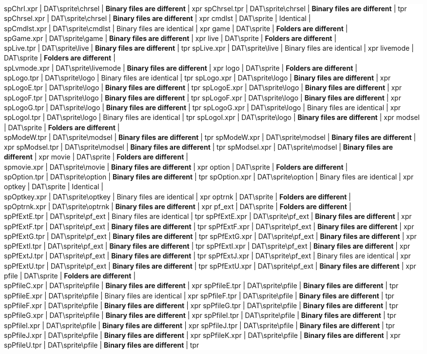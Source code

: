spChrI.xpr	|	DAT\sprite\chrsel	|	**Binary files are different**	|	xpr
spChrsel.tpr	|	DAT\sprite\chrsel	|	**Binary files are different**	|	tpr
spChrsel.xpr	|	DAT\sprite\chrsel	|	**Binary files are different**	|	xpr
cmdlst	|	DAT\sprite	|	Identical	|	
spCmdlst.xpr	|	DAT\sprite\cmdlst	|	Binary files are identical	|	xpr
game	|	DAT\sprite	|	**Folders are different**	|	
spGame.xpr	|	DAT\sprite\game	|	**Binary files are different**	|	xpr
live	|	DAT\sprite	|	**Folders are different**	|	
spLive.tpr	|	DAT\sprite\live	|	**Binary files are different**	|	tpr
spLive.xpr	|	DAT\sprite\live	|	Binary files are identical	|	xpr
livemode	|	DAT\sprite	|	**Folders are different**	|	
spLvmode.xpr	|	DAT\sprite\livemode	|	**Binary files are different**	|	xpr
logo	|	DAT\sprite	|	**Folders are different**	|	
spLogo.tpr	|	DAT\sprite\logo	|	Binary files are identical	|	tpr
spLogo.xpr	|	DAT\sprite\logo	|	**Binary files are different**	|	xpr
spLogoE.tpr	|	DAT\sprite\logo	|	**Binary files are different**	|	tpr
spLogoE.xpr	|	DAT\sprite\logo	|	**Binary files are different**	|	xpr
spLogoF.tpr	|	DAT\sprite\logo	|	**Binary files are different**	|	tpr
spLogoF.xpr	|	DAT\sprite\logo	|	**Binary files are different**	|	xpr
spLogoG.tpr	|	DAT\sprite\logo	|	**Binary files are different**	|	tpr
spLogoG.xpr	|	DAT\sprite\logo	|	Binary files are identical	|	xpr
spLogoI.tpr	|	DAT\sprite\logo	|	Binary files are identical	|	tpr
spLogoI.xpr	|	DAT\sprite\logo	|	**Binary files are different**	|	xpr
modsel	|	DAT\sprite	|	**Folders are different**	|	
spModeW.tpr	|	DAT\sprite\modsel	|	**Binary files are different**	|	tpr
spModeW.xpr	|	DAT\sprite\modsel	|	**Binary files are different**	|	xpr
spModsel.tpr	|	DAT\sprite\modsel	|	**Binary files are different**	|	tpr
spModsel.xpr	|	DAT\sprite\modsel	|	**Binary files are different**	|	xpr
movie	|	DAT\sprite	|	**Folders are different**	|	
spmovie.xpr	|	DAT\sprite\movie	|	**Binary files are different**	|	xpr
option	|	DAT\sprite	|	**Folders are different**	|	
spOption.tpr	|	DAT\sprite\option	|	**Binary files are different**	|	tpr
spOption.xpr	|	DAT\sprite\option	|	Binary files are identical	|	xpr
optkey	|	DAT\sprite	|	Identical	|	
spOptkey.xpr	|	DAT\sprite\optkey	|	Binary files are identical	|	xpr
optrnk	|	DAT\sprite	|	**Folders are different**	|	
spOptrnk.xpr	|	DAT\sprite\optrnk	|	**Binary files are different**	|	xpr
pf_ext	|	DAT\sprite	|	**Folders are different**	|	
spPfExtE.tpr	|	DAT\sprite\pf_ext	|	Binary files are identical	|	tpr
spPfExtE.xpr	|	DAT\sprite\pf_ext	|	**Binary files are different**	|	xpr
spPfExtF.tpr	|	DAT\sprite\pf_ext	|	**Binary files are different**	|	tpr
spPfExtF.xpr	|	DAT\sprite\pf_ext	|	**Binary files are different**	|	xpr
spPfExtG.tpr	|	DAT\sprite\pf_ext	|	**Binary files are different**	|	tpr
spPfExtG.xpr	|	DAT\sprite\pf_ext	|	**Binary files are different**	|	xpr
spPfExtI.tpr	|	DAT\sprite\pf_ext	|	**Binary files are different**	|	tpr
spPfExtI.xpr	|	DAT\sprite\pf_ext	|	**Binary files are different**	|	xpr
spPfExtJ.tpr	|	DAT\sprite\pf_ext	|	**Binary files are different**	|	tpr
spPfExtJ.xpr	|	DAT\sprite\pf_ext	|	Binary files are identical	|	xpr
spPfExtU.tpr	|	DAT\sprite\pf_ext	|	**Binary files are different**	|	tpr
spPfExtU.xpr	|	DAT\sprite\pf_ext	|	**Binary files are different**	|	xpr
pfile	|	DAT\sprite	|	**Folders are different**	|	
spPfileC.xpr	|	DAT\sprite\pfile	|	**Binary files are different**	|	xpr
spPfileE.tpr	|	DAT\sprite\pfile	|	**Binary files are different**	|	tpr
spPfileE.xpr	|	DAT\sprite\pfile	|	Binary files are identical	|	xpr
spPfileF.tpr	|	DAT\sprite\pfile	|	**Binary files are different**	|	tpr
spPfileF.xpr	|	DAT\sprite\pfile	|	**Binary files are different**	|	xpr
spPfileG.tpr	|	DAT\sprite\pfile	|	**Binary files are different**	|	tpr
spPfileG.xpr	|	DAT\sprite\pfile	|	**Binary files are different**	|	xpr
spPfileI.tpr	|	DAT\sprite\pfile	|	**Binary files are different**	|	tpr
spPfileI.xpr	|	DAT\sprite\pfile	|	**Binary files are different**	|	xpr
spPfileJ.tpr	|	DAT\sprite\pfile	|	**Binary files are different**	|	tpr
spPfileJ.xpr	|	DAT\sprite\pfile	|	**Binary files are different**	|	xpr
spPfileK.xpr	|	DAT\sprite\pfile	|	**Binary files are different**	|	xpr
spPfileU.tpr	|	DAT\sprite\pfile	|	**Binary files are different**	|	tpr